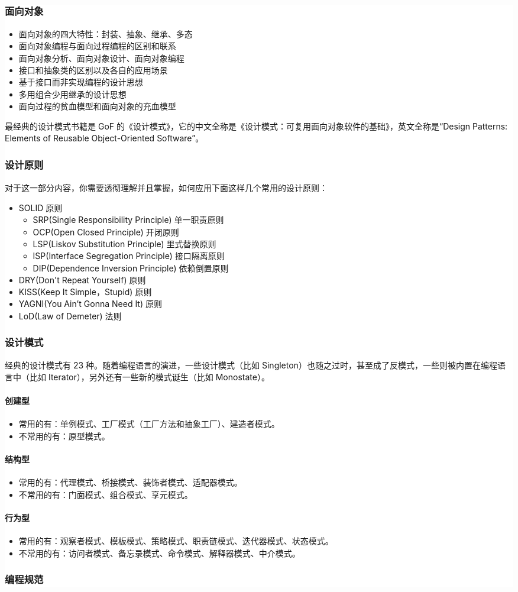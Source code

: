 

### 面向对象

*   面向对象的四大特性：封装、抽象、继承、多态
*   面向对象编程与面向过程编程的区别和联系
*   面向对象分析、面向对象设计、面向对象编程
*   接口和抽象类的区别以及各自的应用场景
*   基于接口而非实现编程的设计思想
*   多用组合少用继承的设计思想
*   面向过程的贫血模型和面向对象的充血模型

最经典的设计模式书籍是 GoF 的《设计模式》，它的中文全称是《设计模式：可复用面向对象软件的基础》，英文全称是“Design Patterns: Elements of Reusable Object-Oriented Software”。



### 设计原则

对于这一部分内容，你需要透彻理解并且掌握，如何应用下面这样几个常用的设计原则：

*   SOLID 原则
    *   SRP(Single Responsibility Principle) 单一职责原则
    *   OCP(Open Closed Principle) 开闭原则
    *   LSP(Liskov Substitution Principle) 里式替换原则
    *   ISP(Interface Segregation Principle) 接口隔离原则
    *   DIP(Dependence Inversion Principle) 依赖倒置原则
*   DRY(Don't Repeat Yourself) 原则
*   KISS(Keep It Simple，Stupid) 原则
*   YAGNI(You Ain’t Gonna Need It) 原则
*   LoD(Law of Demeter) 法则



### 设计模式

经典的设计模式有 23 种。随着编程语言的演进，一些设计模式（比如 Singleton）也随之过时，甚至成了反模式，一些则被内置在编程语言中（比如 Iterator），另外还有一些新的模式诞生（比如 Monostate）。

#### 创建型

*   常用的有：单例模式、工厂模式（工厂方法和抽象工厂）、建造者模式。
*   不常用的有：原型模式。

#### 结构型

*   常用的有：代理模式、桥接模式、装饰者模式、适配器模式。
*   不常用的有：门面模式、组合模式、享元模式。

#### 行为型

*   常用的有：观察者模式、模板模式、策略模式、职责链模式、迭代器模式、状态模式。
*   不常用的有：访问者模式、备忘录模式、命令模式、解释器模式、中介模式。



### 编程规范
